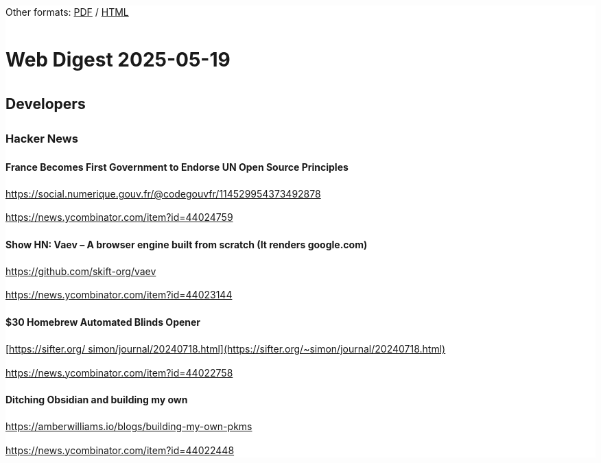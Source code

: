 Other formats: [PDF](https://pub-714f8d634e8f451d9f2fe91a4debfa23.r2.dev/keep/webdigest/WebDigest-20250519.pdf--bfeead632b13062f5f19a2bde4f61f98.pdf) / [HTML](https://webdigest.pages.dev/readhtml/2025/WebDigest-20250519.html)


# Web Digest 2025-05-19


## Developers

### Hacker News

<div class="minipage">

#### France Becomes First Government to Endorse UN Open Source Principles

<span style="color: blue!80!green"><https://social.numerique.gouv.fr/@codegouvfr/114529954373492878></span>

<span style="color: black!50"><https://news.ycombinator.com/item?id=44024759></span>

</div>

<div class="minipage">

#### Show HN: Vaev – A browser engine built from scratch (It renders google.com)

<span style="color: blue!80!green"><https://github.com/skift-org/vaev></span>

<span style="color: black!50"><https://news.ycombinator.com/item?id=44023144></span>

</div>

<div class="minipage">

#### \$30 Homebrew Automated Blinds Opener

<span style="color: blue!80!green">[https://sifter.org/ simon/journal/20240718.html](https://sifter.org/~simon/journal/20240718.html)</span>

<span style="color: black!50"><https://news.ycombinator.com/item?id=44022758></span>

</div>

<div class="minipage">

#### Ditching Obsidian and building my own

<span style="color: blue!80!green"><https://amberwilliams.io/blogs/building-my-own-pkms></span>

<span style="color: black!50"><https://news.ycombinator.com/item?id=44022448></span>

</div>

<div class="minipage">
